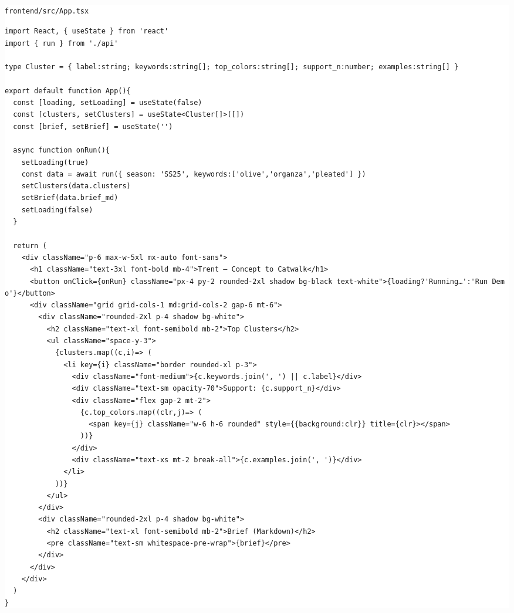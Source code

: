 `frontend/src/App.tsx`
```tsx
import React, { useState } from 'react'
import { run } from './api'

type Cluster = { label:string; keywords:string[]; top_colors:string[]; support_n:number; examples:string[] }

export default function App(){
  const [loading, setLoading] = useState(false)
  const [clusters, setClusters] = useState<Cluster[]>([])
  const [brief, setBrief] = useState('')

  async function onRun(){
    setLoading(true)
    const data = await run({ season: 'SS25', keywords:['olive','organza','pleated'] })
    setClusters(data.clusters)
    setBrief(data.brief_md)
    setLoading(false)
  }

  return (
    <div className="p-6 max-w-5xl mx-auto font-sans">
      <h1 className="text-3xl font-bold mb-4">Trent — Concept to Catwalk</h1>
      <button onClick={onRun} className="px-4 py-2 rounded-2xl shadow bg-black text-white">{loading?'Running…':'Run Demo'}</button>
      <div className="grid grid-cols-1 md:grid-cols-2 gap-6 mt-6">
        <div className="rounded-2xl p-4 shadow bg-white">
          <h2 className="text-xl font-semibold mb-2">Top Clusters</h2>
          <ul className="space-y-3">
            {clusters.map((c,i)=> (
              <li key={i} className="border rounded-xl p-3">
                <div className="font-medium">{c.keywords.join(', ') || c.label}</div>
                <div className="text-sm opacity-70">Support: {c.support_n}</div>
                <div className="flex gap-2 mt-2">
                  {c.top_colors.map((clr,j)=> (
                    <span key={j} className="w-6 h-6 rounded" style={{background:clr}} title={clr}></span>
                  ))}
                </div>
                <div className="text-xs mt-2 break-all">{c.examples.join(', ')}</div>
              </li>
            ))}
          </ul>
        </div>
        <div className="rounded-2xl p-4 shadow bg-white">
          <h2 className="text-xl font-semibold mb-2">Brief (Markdown)</h2>
          <pre className="text-sm whitespace-pre-wrap">{brief}</pre>
        </div>
      </div>
    </div>
  )
}
```
